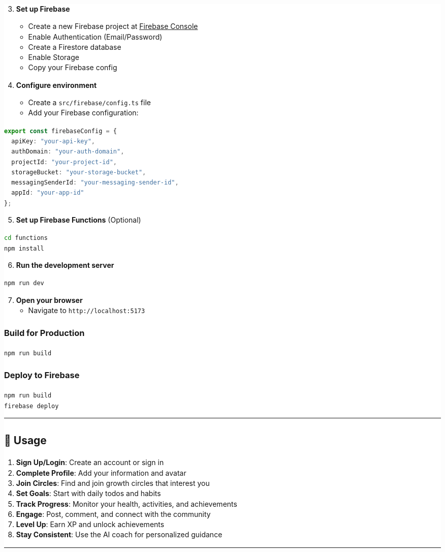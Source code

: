 3. **Set up Firebase**
   - Create a new Firebase project at [Firebase Console](https://console.firebase.google.com/)
   - Enable Authentication (Email/Password)
   - Create a Firestore database
   - Enable Storage
   - Copy your Firebase config

4. **Configure environment**
   - Create a `src/firebase/config.ts` file
   - Add your Firebase configuration:
```typescript
export const firebaseConfig = {
  apiKey: "your-api-key",
  authDomain: "your-auth-domain",
  projectId: "your-project-id",
  storageBucket: "your-storage-bucket",
  messagingSenderId: "your-messaging-sender-id",
  appId: "your-app-id"
};
```

5. **Set up Firebase Functions** (Optional)
```bash
cd functions
npm install
```

6. **Run the development server**
```bash
npm run dev
```

7. **Open your browser**
   - Navigate to `http://localhost:5173`

### Build for Production

```bash
npm run build
```

### Deploy to Firebase

```bash
npm run build
firebase deploy
```

---

## 📱 Usage

1. **Sign Up/Login**: Create an account or sign in
2. **Complete Profile**: Add your information and avatar
3. **Join Circles**: Find and join growth circles that interest you
4. **Set Goals**: Start with daily todos and habits
5. **Track Progress**: Monitor your health, activities, and achievements
6. **Engage**: Post, comment, and connect with the community
7. **Level Up**: Earn XP and unlock achievements
8. **Stay Consistent**: Use the AI coach for personalized guidance

---